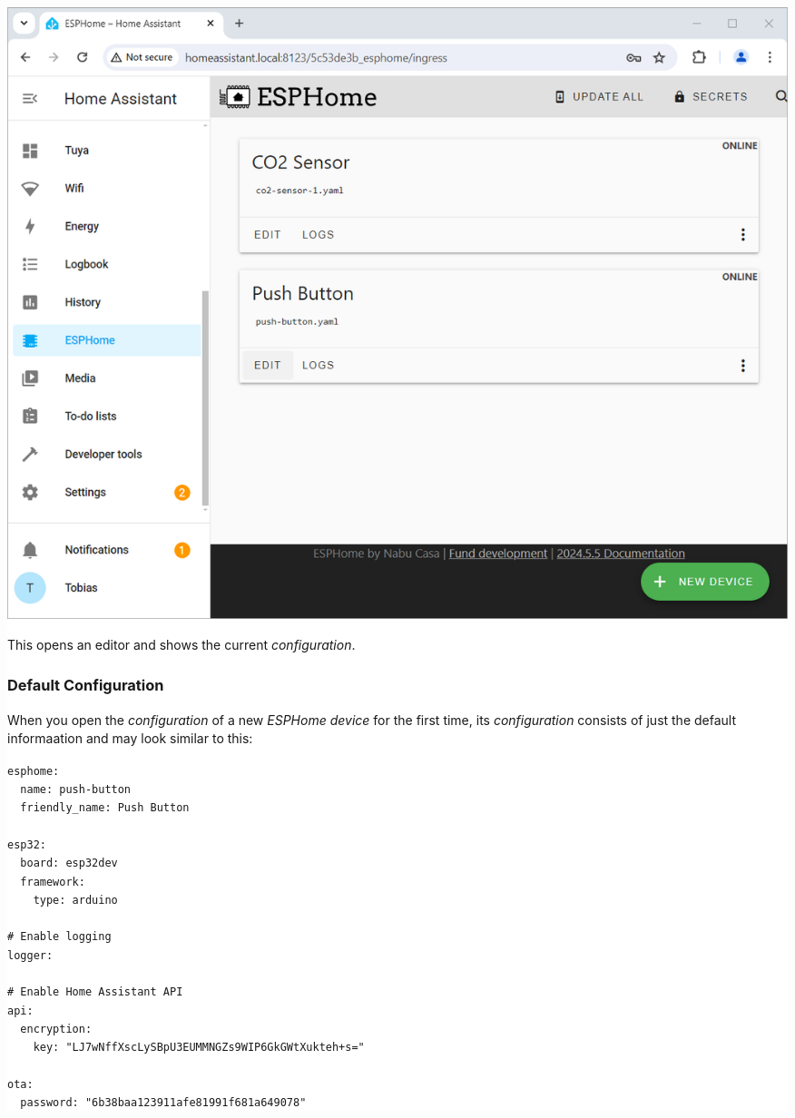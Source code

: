 <img src="images/6_edit.png" width="100%" height="100%" />


This opens an editor and shows the current *configuration*. 

### Default Configuration

When you open the *configuration* of a new *ESPHome device* for the first time, its *configuration* consists of just the default informaation and may look similar to this:


````
esphome:
  name: push-button
  friendly_name: Push Button

esp32:
  board: esp32dev
  framework:
    type: arduino

# Enable logging
logger:

# Enable Home Assistant API
api:
  encryption:
    key: "LJ7wNffXscLySBpU3EUMMNGZs9WIP6GkGWtXukteh+s="

ota:
  password: "6b38baa123911afe81991f681a649078"

````